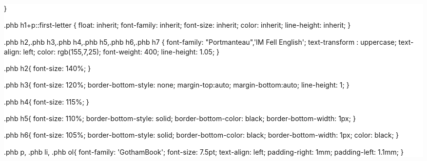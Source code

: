 }

.phb h1+p::first-letter {
	float: inherit;
	font-family: inherit;
	font-size: inherit;
	color: inherit;
	line-height: inherit;
}

.phb h2,.phb h3,.phb h4,.phb h5,.phb h6,.phb h7 {
	font-family: "Portmanteau",'IM Fell English';
	text-transform : uppercase;
	text-align: left;
	color: rgb(155,7,25);
	font-weight: 400;
	line-height: 1.05;
}

.phb h2{
	font-size: 140%;
}

.phb h3{
	font-size: 120%;
	border-bottom-style: none;
    margin-top:auto;
    margin-bottom:auto;
    line-height: 1;
}

.phb h4{
	font-size: 115%;
}

.phb h5{
	font-size: 110%;
	border-bottom-style: solid;
	border-bottom-color: black;
	border-bottom-width: 1px;
}

.phb h6{
	font-size: 105%;
	border-bottom-style: solid;
	border-bottom-color: black;
	border-bottom-width: 1px;
	color: black;
}

.phb p, .phb li, .phb ol{
	font-family: 'GothamBook';
	font-size: 7.5pt;
  text-align: left;
  padding-right: 1mm;
  padding-left: 1.1mm;
}
